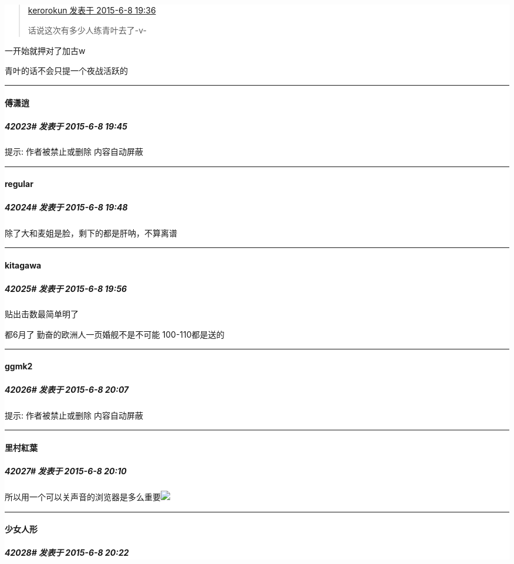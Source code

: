 
<blockquote><a href="httphttps://bbs.saraba1st.com/2b/forum.php?mod=redirect&amp;goto=findpost&amp;pid=29195837&amp;ptid=930880" target="_blank">kerorokun 发表于 2015-6-8 19:36</a>

话说这次有多少人练青叶去了-v-</blockquote>
一开始就押对了加古w


青叶的话不会只提一个夜战活跃的


-----

####  傅潇逍  
##### 42023#       发表于 2015-6-8 19:45

提示: 作者被禁止或删除 内容自动屏蔽


-----

####  regular  
##### 42024#       发表于 2015-6-8 19:48


除了大和麦姐是脸，剩下的都是肝呐，不算离谱


-----

####  kitagawa  
##### 42025#       发表于 2015-6-8 19:56


贴出击数最简单明了 

都6月了 勤奋的欧洲人一页婚舰不是不可能 100-110都是送的


-----

####  ggmk2  
##### 42026#       发表于 2015-6-8 20:07

提示: 作者被禁止或删除 内容自动屏蔽


-----

####  里村紅葉  
##### 42027#       发表于 2015-6-8 20:10


所以用一个可以关声音的浏览器是多么重要<img src="https://static.saraba1st.com/image/smiley/face/119.gif" referrerpolicy="no-referrer">


-----

####  少女人形  
##### 42028#       发表于 2015-6-8 20:22
